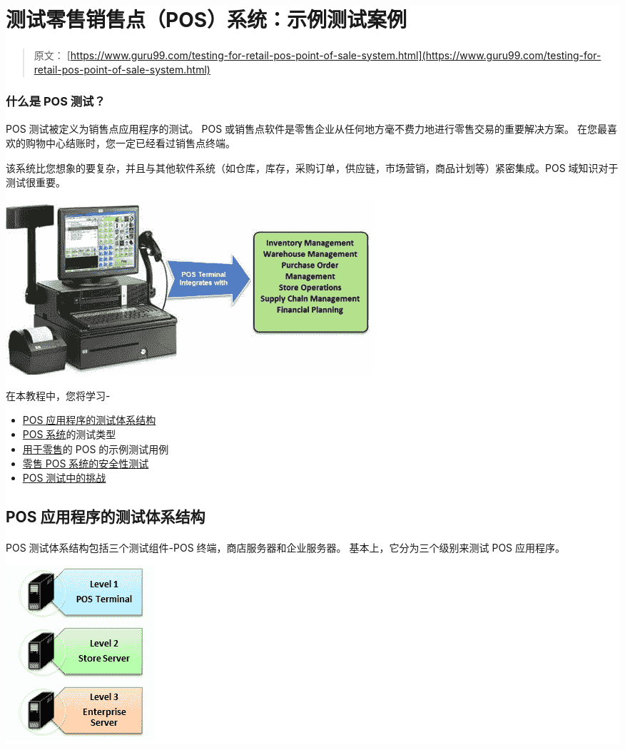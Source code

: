 # 测试零售销售点（POS）系统：示例测试案例

> 原文： [https://www.guru99.com/testing-for-retail-pos-point-of-sale-system.html](https://www.guru99.com/testing-for-retail-pos-point-of-sale-system.html)

### 什么是 POS 测试？

POS 测试被定义​​为销售点应用程序的测试。 POS 或销售点软件是零售企业从任何地方毫不费力地进行零售交易的重要解决方案。 在您最喜欢的购物中心结账时，您一定已经看过销售点终端。

该系统比您想象的要复杂，并且与其他软件系统（如仓库，库存，采购订单，供应链，市场营销，商品计划等）紧密集成。POS 域知识对于测试很重要。

![Testing for Retail POS (Point Of Sale) System](img/be1cd275c7d5e8c2098049dd1f47021d.png)

在本教程中，您将学习-

*   [POS 应用程序的测试体系结构](#1)
*   [POS 系统](#2)的测试类型
*   [用于零售](#3)的 POS 的示例测试用例
*   [零售 POS 系统的安全性测试](#4)
*   [POS 测试中的挑战](#5)

## POS 应用程序的测试体系结构

POS 测试体系结构包括三个测试组件-POS 终端，商店服务器和企业服务器。 基本上，它分为三个级别来测试 POS 应用程序。

![Testing for Retail POS (Point Of Sale) System](img/c706209cd7c240326ef48d7bf0504cf3.png)
